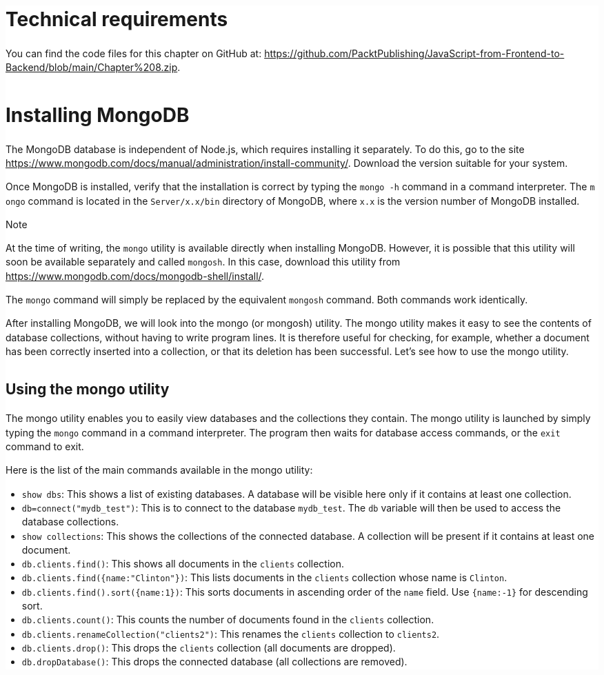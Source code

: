 # Technical requirements

You can find the code files for this chapter on GitHub at: https://github.com/PacktPublishing/JavaScript-from-Frontend-to-Backend/blob/main/Chapter%208.zip.

# Installing MongoDB

The MongoDB database is independent of Node.js, which requires installing it separately. To do this, go to the site https://www.mongodb.com/docs/manual/administration/install-community/. Download the version suitable for your system.

Once MongoDB is installed, verify that the installation is correct by typing the `mongo -h` command in a command interpreter. The `mongo` command is located in the `Server/x.x/bin` directory of MongoDB, where `x.x` is the version number of MongoDB installed.

Note

At the time of writing, the `mongo` utility is available directly when installing MongoDB. However, it is possible that this utility will soon be available separately and called `mongosh`. In this case, download this utility from https://www.mongodb.com/docs/mongodb-shell/install/.

The `mongo` command will simply be replaced by the equivalent `mongosh` command. Both commands work identically.

After installing MongoDB, we will look into the mongo (or mongosh) utility. The mongo utility makes it easy to see the contents of database collections, without having to write program lines. It is therefore useful for checking, for example, whether a document has been correctly inserted into a collection, or that its deletion has been successful. Let’s see how to use the mongo utility.

## Using the mongo utility

The mongo utility enables you to easily view databases and the collections they contain. The mongo utility is launched by simply typing the `mongo` command in a command interpreter. The program then waits for database access commands, or the `exit` command to exit.

Here is the list of the main commands available in the mongo utility:

- `show dbs`: This shows a list of existing databases. A database will be visible here only if it contains at least one collection.
- `db=connect("mydb_test")`: This is to connect to the database `mydb_test`. The `db` variable will then be used to access the database collections.
- `show collections`: This shows the collections of the connected database. A collection will be present if it contains at least one document.
- `db.clients.find()`: This shows all documents in the `clients` collection.
- `db.clients.find({name:"Clinton"})`: This lists documents in the `clients` collection whose name is `Clinton`.
- `db.clients.find().sort({name:1})`: This sorts documents in ascending order of the `name` field. Use `{name:-1}` for descending sort.
- `db.clients.count()`: This counts the number of documents found in the `clients` collection.
- `db.clients.renameCollection("clients2")`: This renames the `clients` collection to `clients2`.
- `db.clients.drop()`: This drops the `clients` collection (all documents are dropped).
- `db.dropDatabase()`: This drops the connected database (all collections are removed).
